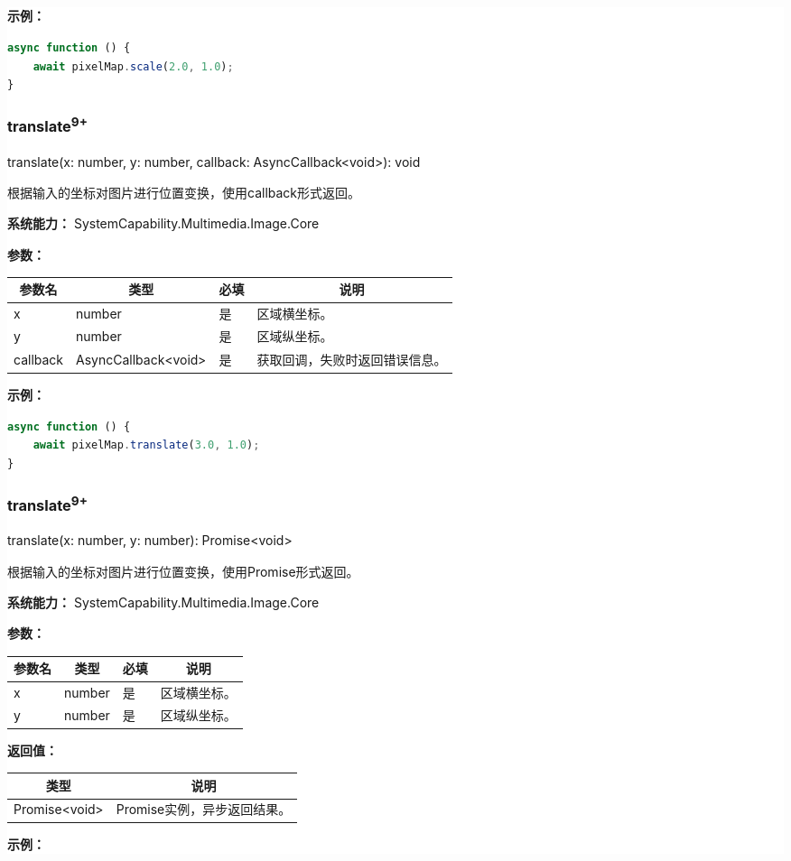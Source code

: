 **示例：**

```js
async function () {
	await pixelMap.scale(2.0, 1.0);
}
```

### translate<sup>9+</sup>

translate(x: number, y: number, callback: AsyncCallback\<void>): void

根据输入的坐标对图片进行位置变换，使用callback形式返回。

**系统能力：** SystemCapability.Multimedia.Image.Core

**参数：**

| 参数名   | 类型                 | 必填 | 说明                          |
| -------- | -------------------- | ---- | ----------------------------- |
| x        | number               | 是   | 区域横坐标。                  |
| y        | number               | 是   | 区域纵坐标。                  |
| callback | AsyncCallback\<void> | 是   | 获取回调，失败时返回错误信息。|

**示例：**

```js
async function () {
	await pixelMap.translate(3.0, 1.0);
}
```

### translate<sup>9+</sup>

translate(x: number, y: number): Promise\<void>

根据输入的坐标对图片进行位置变换，使用Promise形式返回。

**系统能力：** SystemCapability.Multimedia.Image.Core

**参数：**

| 参数名 | 类型   | 必填 | 说明        |
| ------ | ------ | ---- | ----------- |
| x      | number | 是   | 区域横坐标。|
| y      | number | 是   | 区域纵坐标。|

**返回值：**

| 类型           | 说明                        |
| -------------- | --------------------------- |
| Promise\<void> | Promise实例，异步返回结果。 |

**示例：**
